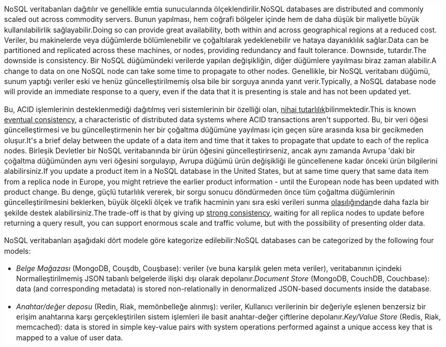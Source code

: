 <span data-ttu-id="f14a2-203">NoSQL veritabanları dağıtılır ve genellikle emtia sunucularında ölçeklendirilir.</span><span class="sxs-lookup"><span data-stu-id="f14a2-203">NoSQL databases are distributed and commonly scaled out across commodity servers.</span></span> <span data-ttu-id="f14a2-204">Bunun yapılması, hem coğrafi bölgeler içinde hem de daha düşük bir maliyetle büyük kullanılabilirlik sağlayabilir.</span><span class="sxs-lookup"><span data-stu-id="f14a2-204">Doing so can provide great availability, both within and across geographical regions at a reduced cost.</span></span> <span data-ttu-id="f14a2-205">Veriler, bu makinelerde veya düğümlerde bölümlenebilir ve çoğaltılarak yedeklenebilir ve hataya dayanıklılık sağlar.</span><span class="sxs-lookup"><span data-stu-id="f14a2-205">Data can be partitioned and replicated across these machines, or nodes, providing redundancy and fault tolerance.</span></span> <span data-ttu-id="f14a2-206">Downsıde, tutardır.</span><span class="sxs-lookup"><span data-stu-id="f14a2-206">The downside is consistency.</span></span> <span data-ttu-id="f14a2-207">Bir NoSQL düğümündeki verilerde yapılan değişikliğin, diğer düğümlere yayılması biraz zaman alabilir.</span><span class="sxs-lookup"><span data-stu-id="f14a2-207">A change to data on one NoSQL node can take some time to propagate to other nodes.</span></span> <span data-ttu-id="f14a2-208">Genellikle, bir NoSQL veritabanı düğümü, sunum yaptığı veriler eski ve henüz güncelleştirilmemiş olsa bile bir sorguya anında yanıt verir.</span><span class="sxs-lookup"><span data-stu-id="f14a2-208">Typically, a NoSQL database node will provide an immediate response to a query, even if the data that it is presenting is stale and has not been updated yet.</span></span>

<span data-ttu-id="f14a2-209">Bu, ACID işlemlerinin desteklenmediği dağıtılmış veri sistemlerinin bir özelliği olan, [nihai tutarlılık](https://www.cloudcomputingpatterns.org/eventual_consistency/)bilinmektedir.</span><span class="sxs-lookup"><span data-stu-id="f14a2-209">This is known [eventual consistency](https://www.cloudcomputingpatterns.org/eventual_consistency/), a characteristic of distributed data systems where ACID transactions aren't supported.</span></span> <span data-ttu-id="f14a2-210">Bu, bir veri öğesi güncelleştirmesi ve bu güncelleştirmenin her bir çoğaltma düğümüne yayılması için geçen süre arasında kısa bir gecikmeden oluşur.</span><span class="sxs-lookup"><span data-stu-id="f14a2-210">It's a brief delay between the update of a data item and time that it takes to propagate that update to each of the replica nodes.</span></span> <span data-ttu-id="f14a2-211">Birleşik Devletler bir NoSQL veritabanında bir ürün öğesini güncelleştirirseniz, ancak aynı zamanda Avrupa 'daki bir çoğaltma düğümünden aynı veri öğesini sorgulayıp, Avrupa düğümü ürün değişikliği ile güncellenene kadar önceki ürün bilgilerini alabilirsiniz.</span><span class="sxs-lookup"><span data-stu-id="f14a2-211">If you update a product item in a NoSQL database in the United States, but at same time query that same data item from a replica node in Europe, you might retrieve the earlier product information - until the European node has been updated with product change.</span></span> <span data-ttu-id="f14a2-212">Bu denge, güçlü tutarlılık vererek, bir sorgu sonucu döndürmeden önce tüm çoğaltma düğümlerinin güncelleştirilmesini beklerken, büyük ölçekli ölçek ve trafik hacminin yanı sıra eski verileri sunma [olasılığından](https://en.wikipedia.org/wiki/Strong_consistency)de daha fazla bir şekilde destek alabilirsiniz.</span><span class="sxs-lookup"><span data-stu-id="f14a2-212">The trade-off is that by giving up [strong consistency](https://en.wikipedia.org/wiki/Strong_consistency),  waiting for all replica nodes to update before returning a query result, you can support enormous scale and traffic volume, but with the possibility of presenting older data.</span></span>

<span data-ttu-id="f14a2-213">NoSQL veritabanları aşağıdaki dört modele göre kategorize edilebilir:</span><span class="sxs-lookup"><span data-stu-id="f14a2-213">NoSQL databases can be categorized by the following four models:</span></span> 

- <span data-ttu-id="f14a2-214">*Belge Mağazası* (MongoDB, Couşdb, Couşbase): veriler (ve buna karşılık gelen meta veriler), veritabanının içindeki Normalleştirilmemiş JSON tabanlı belgelerde ilişki dışı olarak depolanır.</span><span class="sxs-lookup"><span data-stu-id="f14a2-214">*Document Store* (MongoDB, CouchDB, Couchbase): data (and corresponding metadata) is stored non-relationally in denormalized JSON-based documents inside the database.</span></span>

- <span data-ttu-id="f14a2-215">*Anahtar/değer deposu* (Redin, Riak, memönbelleğe alınmış): veriler, Kullanıcı verilerinin bir değeriyle eşlenen benzersiz bir erişim anahtarına karşı gerçekleştirilen sistem işlemleri ile basit anahtar-değer çiftlerine depolanır.</span><span class="sxs-lookup"><span data-stu-id="f14a2-215">*Key/Value Store* (Redis, Riak, memcached): data is stored in simple key-value pairs with system operations performed against a unique access key that is mapped to a value of user data.</span></span>
